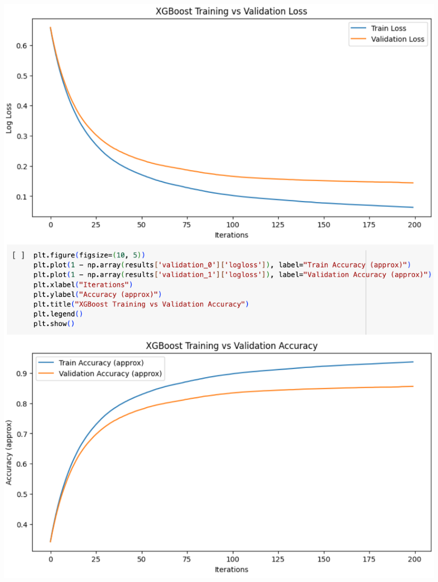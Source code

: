 ![image](/assets/images/banners/V4-42.png)
![image](/assets/images/banners/V4-43.png)
![image](/assets/images/banners/V4-44.png)
